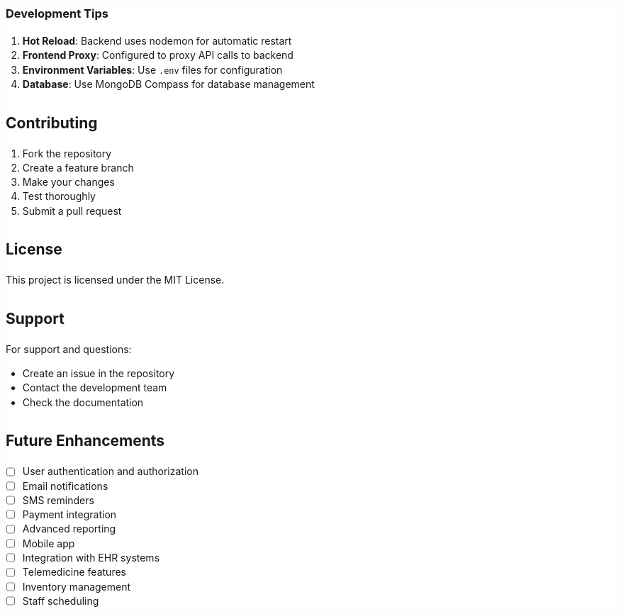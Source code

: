 ### Development Tips

1. **Hot Reload**: Backend uses nodemon for automatic restart
2. **Frontend Proxy**: Configured to proxy API calls to backend
3. **Environment Variables**: Use `.env` files for configuration
4. **Database**: Use MongoDB Compass for database management

## Contributing

1. Fork the repository
2. Create a feature branch
3. Make your changes
4. Test thoroughly
5. Submit a pull request

## License

This project is licensed under the MIT License.

## Support

For support and questions:
- Create an issue in the repository
- Contact the development team
- Check the documentation

## Future Enhancements

- [ ] User authentication and authorization
- [ ] Email notifications
- [ ] SMS reminders
- [ ] Payment integration
- [ ] Advanced reporting
- [ ] Mobile app
- [ ] Integration with EHR systems
- [ ] Telemedicine features
- [ ] Inventory management
- [ ] Staff scheduling 